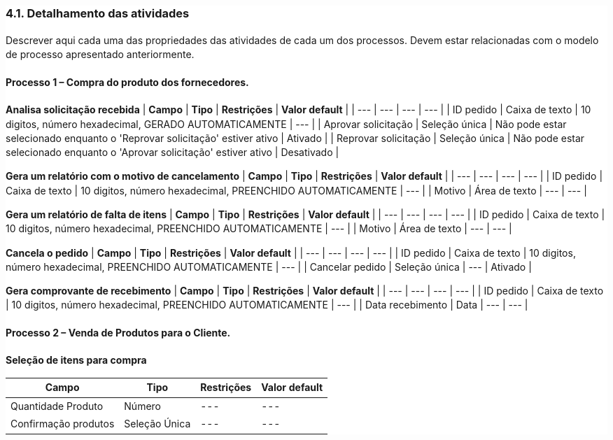 ### 4.1. Detalhamento das atividades

Descrever aqui cada uma das propriedades das atividades de cada um dos processos. Devem estar relacionadas com o modelo de processo apresentado anteriormente.

#### Processo 1 – Compra do produto dos fornecedores.

**Analisa solicitação recebida**
| **Campo** | **Tipo** | **Restrições** | **Valor default** |
| --- | --- | --- | --- |
| ID pedido | Caixa de texto | 10 digitos, número hexadecimal, GERADO AUTOMATICAMENTE | --- |
| Aprovar solicitação | Seleção única | Não pode estar selecionado enquanto o 'Reprovar solicitação' estiver ativo | Ativado |
| Reprovar solicitação | Seleção única | Não pode estar selecionado enquanto o 'Aprovar solicitação' estiver ativo | Desativado |

**Gera um relatório com o motivo de cancelamento**
| **Campo** | **Tipo** | **Restrições** | **Valor default** |
| --- | --- | --- | --- |
| ID pedido | Caixa de texto | 10 digitos, número hexadecimal, PREENCHIDO AUTOMATICAMENTE | --- |
| Motivo | Área de texto | --- | --- |

**Gera um relatório de falta de itens**
| **Campo** | **Tipo** | **Restrições** | **Valor default** |
| --- | --- | --- | --- |
| ID pedido | Caixa de texto | 10 digitos, número hexadecimal, PREENCHIDO AUTOMATICAMENTE | --- |
| Motivo | Área de texto | --- | --- |

**Cancela o pedido**
| **Campo** | **Tipo** | **Restrições** | **Valor default** |
| --- | --- | --- | --- |
| ID pedido | Caixa de texto | 10 digitos, número hexadecimal, PREENCHIDO AUTOMATICAMENTE | --- |
| Cancelar pedido | Seleção única | --- | Ativado |

**Gera comprovante de recebimento**
| **Campo** | **Tipo** | **Restrições** | **Valor default** |
| --- | --- | --- | --- |
| ID pedido | Caixa de texto | 10 digitos, número hexadecimal, PREENCHIDO AUTOMATICAMENTE | --- |
|  Data recebimento | Data | --- | --- |

#### Processo 2 – Venda de Produtos para o Cliente.

**Seleção de itens para compra**

| **Campo** | **Tipo** | **Restrições** | **Valor default** |
| --- | --- | --- | --- |
| Quantidade Produto | Número | --- | --- |
| Confirmação produtos | Seleção Única | --- | --- |
